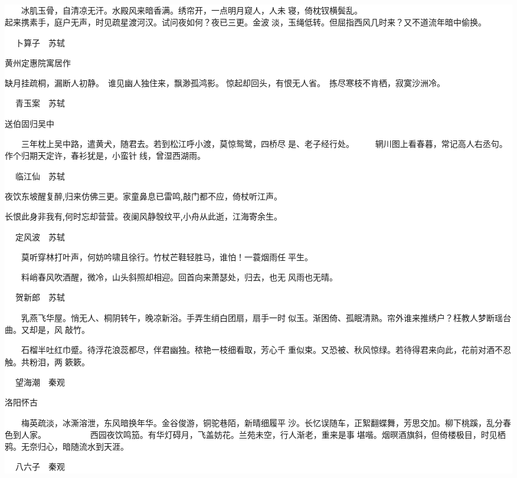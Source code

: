 　　冰肌玉骨，自清凉无汗。水殿风来暗香满。绣帘开，一点明月窥人，人未
寝，倚枕钗横鬓乱。　　　　　　　　　　　　　　　　　　　　　　　　　
　　 
　　 起来携素手，庭户无声，时见疏星渡河汉。试问夜如何？夜已三更。金波
淡，玉绳低转。但屈指西风几时来？又不道流年暗中偷换。　　　　　　　　 

　
卜算子　苏轼

黄州定惠院寓居作　

缺月挂疏桐，漏断人初静。　谁见幽人独住来，飘渺孤鸿影。
惊起却回头，有恨无人省。　拣尽寒枝不肯栖，寂寞沙洲冷。 

　
青玉案　苏轼

送伯固归吴中 

　　三年枕上吴中路，遣黄犬，随君去。若到松江呼小渡，莫惊鸳鹭，四桥尽
是、老子经行处。
　　 辋川图上看春暮，常记高人右丞句。作个归期天定许，春衫犹是，小蛮针
线，曾湿西湖雨。 

　
临江仙　苏轼 

夜饮东坡醒复醉,归来仿佛三更。家童鼻息已雷鸣,敲门都不应，倚杖听江声。

长恨此身非我有,何时忘却营营。夜阑风静彀纹平,小舟从此逝，江海寄余生。 

　
定风波　苏轼 

　　莫听穿林打叶声，何妨吟啸且徐行。竹杖芒鞋轻胜马，谁怕！一蓑烟雨任
平生。　　　　　　　　　　　　　　　　　　　　　　　　　　　　　　　

　　料峭春风吹酒醒，微冷，山头斜照却相迎。回首向来萧瑟处，归去，也无
风雨也无晴。　　　　　　　　　　　　　　　　　　　　　　　　　　　　 

　
贺新郎　苏轼 

　　乳燕飞华屋。悄无人、桐阴转午，晚凉新浴。手弄生绡白团扇，扇手一时
似玉。渐困倚、孤眠清熟。帘外谁来推绣户？枉教人梦断瑶台曲。又却是，风
敲竹。　　　　　　　　　　　　　　　　　　　　　　　　　　　　　　　

　　石榴半吐红巾蹙。待浮花浪蕊都尽，伴君幽独。秾艳一枝细看取，芳心千
重似束。又恐被、秋风惊绿。若待得君来向此，花前对酒不忍触。共粉泪，两
簌簌。　　　　　　　　　　　　　　　　　　　　　　　　　　　　　　　 

　
望海潮　秦观 

洛阳怀古 

　　梅英疏淡，冰澌溶泄，东风暗换年华。金谷俊游，铜驼巷陌，新晴细履平
沙。长忆误随车，正絮翻蝶舞，芳思交加。柳下桃蹊，乱分春色到人家。　　
　 
　　 西园夜饮鸣笳。有华灯碍月，飞盖妨花。兰苑未空，行人渐老，重来是事
堪喈。烟暝酒旗斜，但倚楼极目，时见栖鸦。无奈归心，暗随流水到天涯。　 

　
八六子　秦观 
